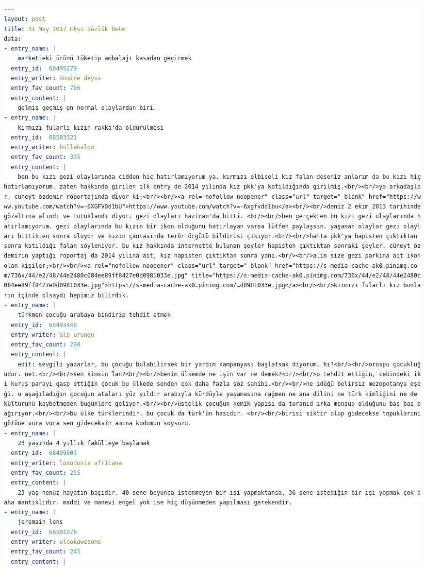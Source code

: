 ```yaml
---
layout: post
title: 31 May 2017 Ekşi Sözlük Debe
data:
- entry_name: |
    marketteki ürünü tüketip ambalajı kasadan geçirmek
  entry_id:  68495279
  entry_writer: domine deyus
  entry_fav_count: 766
  entry_content: |
    gelmiş geçmiş en normal olaylardan biri.
- entry_name: |
    kırmızı fularlı kızın rakka'da öldürülmesi
  entry_id:  68503321
  entry_writer: hullabaloo
  entry_fav_count: 335
  entry_content: |
    ben bu kızı gezi olaylarında cidden hiç hatırlamıyorum ya. kırmızı elbiseli kız falan deseniz anlarım da bu kızı hiç hatırlamıyorum. zaten hakkında girilen ilk entry de 2014 yılında kız pkk'ya katıldığında girilmiş.<br/><br/>ya arkadaşlar, cüneyt özdemir röportajında diyor ki;<br/><br/><a rel="nofollow noopener" class="url" target="_blank" href="https://www.youtube.com/watch?v=-6XGFVDd1bU">https://www.youtube.com/watch?v=-6xgfvdd1bu</a><br/><br/>deniz 2 ekim 2013 tarihinde gözaltına alındı ve tutuklandı diyor. gezi olayları haziran'da bitti. <br/><br/>ben gerçekten bu kızı gezi olaylarında hatırlamıyorum. gezi olaylarında bu kızın bir ikon olduğunu hatırlayan varsa lütfen paylaşsın. yaşanan olaylar gezi olayları bittikten sonra oluyor ve kızın çantasında terör örgütü bildirisi çıkıyor.<br/><br/>hatta pkk'ya hapisten çıktıktan sonra katıldığı falan söyleniyor. bu kız hakkında internette bulunan şeyler hapisten çıktıktan sonraki şeyler. cüneyt özdemirin yaptığı röportaj da 2014 yılına ait, kız hapisten çıktıktan sonra yani.<br/><br/>alın size gezi parkına ait ikon olan kişiler;<br/><br/><a rel="nofollow noopener" class="url" target="_blank" href="https://s-media-cache-ak0.pinimg.com/736x/44/e2/48/44e2480c084ee89ff8427e0d0981033e.jpg" title="https://s-media-cache-ak0.pinimg.com/736x/44/e2/48/44e2480c084ee89ff8427e0d0981033e.jpg">https://s-media-cache-ak0.pinimg.com/…d0981033e.jpg</a><br/><br/>kırmızı fularlı kız bunların içinde olsaydı hepimiz bilirdik.
- entry_name: |
    türkmen çocuğu arabaya bindirip tehdit etmek
  entry_id:  68493448
  entry_writer: alp urungu
  entry_fav_count: 298
  entry_content: |
    edit: sevgili yazarlar, bu çocuğu bulabilirsek bir yardım kampanyası başlatsak diyorum, hı?<br/><br/>orospu çocukluğudur. net.<br/><br/>sen kimsin lan?<br/><br/>benim ülkemde ne işin var ne demek?<br/><br/>o tehdit ettiğin, cebindeki iki kuruş parayı gasp ettiğin çocuk bu ülkede senden çok daha fazla söz sahibi.<br/><br/>ne idüğü belirsiz mezopotamya eşeği. o aşağıladığın çocuğun ataları yüz yıldır arabıyla kürdüyle yaşamasına rağmen ne ana dilini ne türk kimliğini ne de kültürünü kaybetmeden bugünlere geliyor.<br/><br/>üstelik çocuğun kemik yapısı da turanid ırka mensup olduğunu bas bas bağırıyor.<br/><br/>bu ülke türklerindir. bu çocuk da türk'ün hasıdır. <br/><br/>birisi siktir olup gidecekse topuklarını götüne vura vura sen gideceksin amına kodumun soysuzu.
- entry_name: |
    23 yaşında 4 yıllık fakülteye başlamak
  entry_id:  68499603
  entry_writer: loxodonta africana
  entry_fav_count: 255
  entry_content: |
    23 yaş henüz hayatın başıdır. 40 sene boyunca istenmeyen bir işi yapmaktansa, 36 sene istediğin bir işi yapmak çok daha mantıklıdır. maddi ve manevi engel yok ise hiç düşünmeden yapılması gerekendir.
- entry_name: |
    jeremain lens
  entry_id:  68501876
  entry_writer: ulookawesome
  entry_fav_count: 245
  entry_content: |
```
